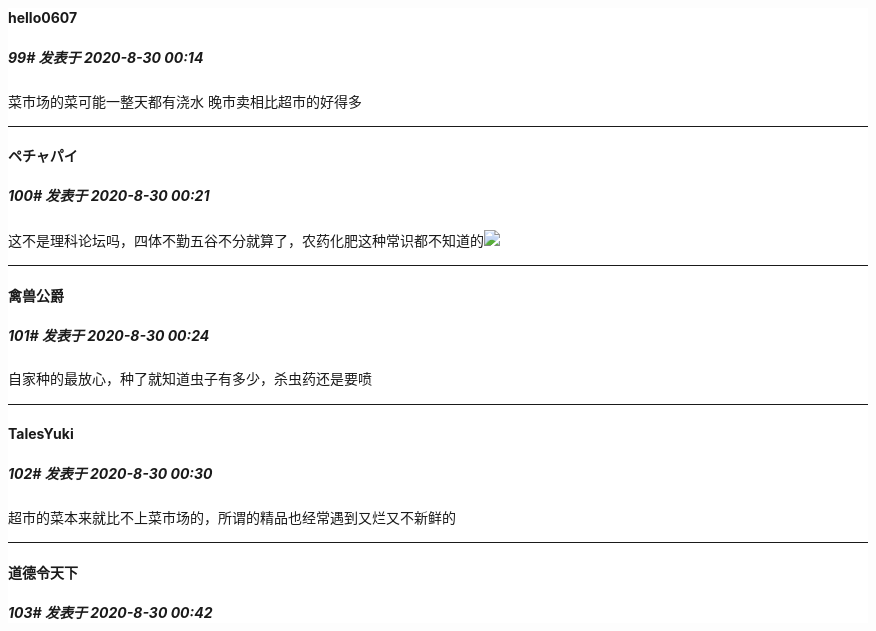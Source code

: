 ####  hello0607  
##### 99#       发表于 2020-8-30 00:14




菜市场的菜可能一整天都有浇水 晚市卖相比超市的好得多







*****

####  ペチャパイ  
##### 100#       发表于 2020-8-30 00:21




这不是理科论坛吗，四体不勤五谷不分就算了，农药化肥这种常识都不知道的<img src="https://static.saraba1st.com/image/smiley/face2017/112.png" referrerpolicy="no-referrer">







*****

####  禽兽公爵  
##### 101#       发表于 2020-8-30 00:24




自家种的最放心，种了就知道虫子有多少，杀虫药还是要喷







*****

####  TalesYuki  
##### 102#       发表于 2020-8-30 00:30




超市的菜本来就比不上菜市场的，所谓的精品也经常遇到又烂又不新鲜的







*****

####  道德令天下  
##### 103#       发表于 2020-8-30 00:42


